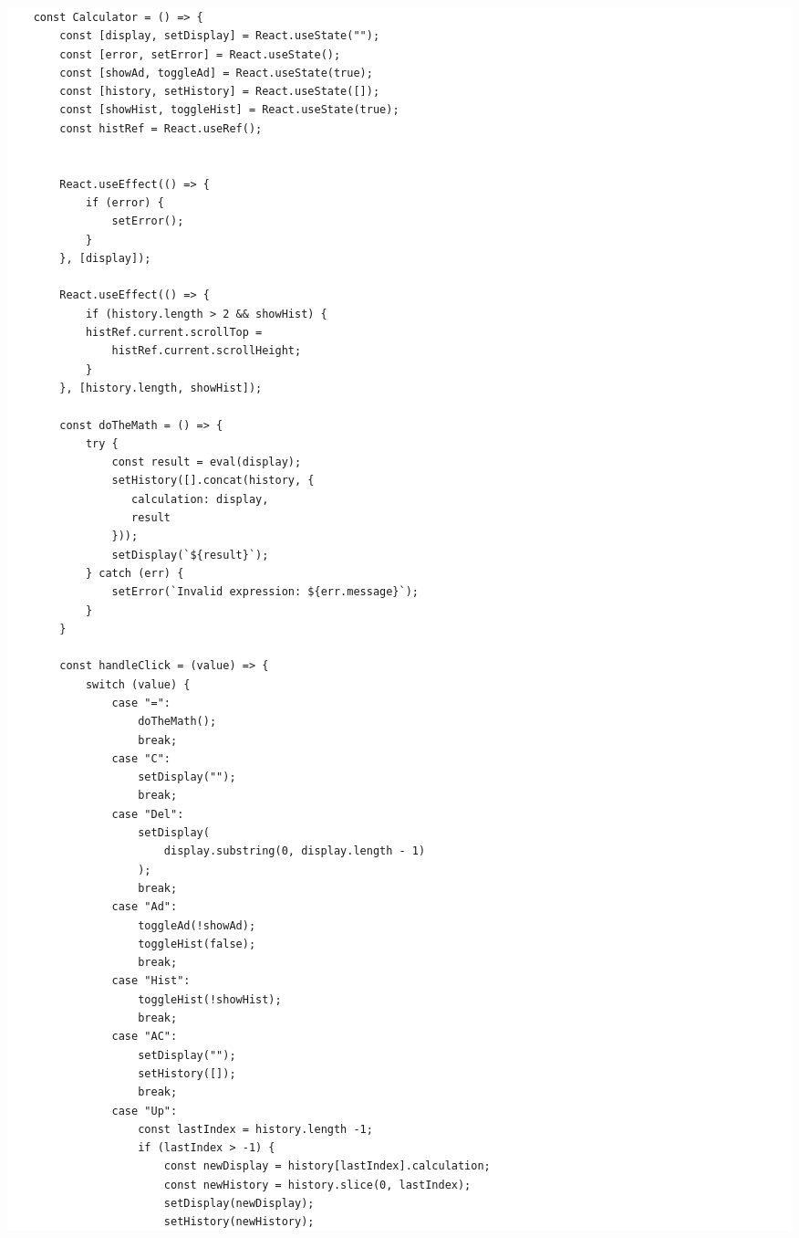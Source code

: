         const Calculator = () => {
            const [display, setDisplay] = React.useState(""); 
            const [error, setError] = React.useState();
            const [showAd, toggleAd] = React.useState(true);
            const [history, setHistory] = React.useState([]);
            const [showHist, toggleHist] = React.useState(true);
            const histRef = React.useRef();


            React.useEffect(() => {
                if (error) {
                    setError();
                }
            }, [display]);

            React.useEffect(() => {
                if (history.length > 2 && showHist) {
                histRef.current.scrollTop =
                    histRef.current.scrollHeight;
                }
            }, [history.length, showHist]);

            const doTheMath = () => {
                try {
                    const result = eval(display);
                    setHistory([].concat(history, {
                       calculation: display,
                       result
                    }));
                    setDisplay(`${result}`);
                } catch (err) {
                    setError(`Invalid expression: ${err.message}`);
                }
            }

            const handleClick = (value) => {
                switch (value) {
                    case "=":
                        doTheMath();
                        break;
                    case "C":
                        setDisplay("");
                        break;
                    case "Del":  
                        setDisplay(
                            display.substring(0, display.length - 1)
                        );
                        break;
                    case "Ad":
                        toggleAd(!showAd);
                        toggleHist(false);
                        break;
                    case "Hist":
                        toggleHist(!showHist);
                        break;
                    case "AC":
                        setDisplay("");
                        setHistory([]);
                        break;
                    case "Up":
                        const lastIndex = history.length -1;
                        if (lastIndex > -1) {
                            const newDisplay = history[lastIndex].calculation;
                            const newHistory = history.slice(0, lastIndex);
                            setDisplay(newDisplay);
                            setHistory(newHistory);